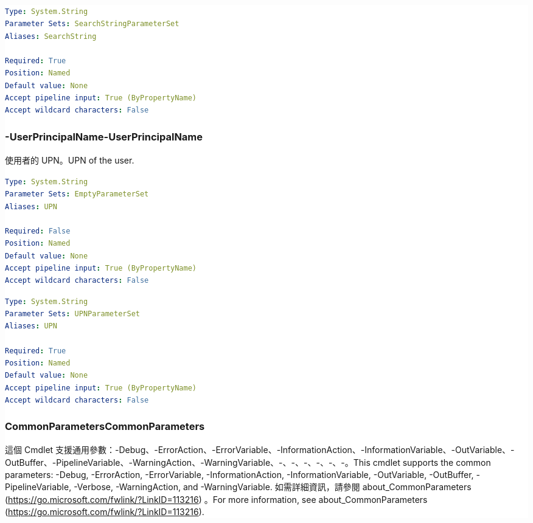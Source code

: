 ```yaml
Type: System.String
Parameter Sets: SearchStringParameterSet
Aliases: SearchString

Required: True
Position: Named
Default value: None
Accept pipeline input: True (ByPropertyName)
Accept wildcard characters: False
```

### <span data-ttu-id="759f9-140">-UserPrincipalName</span><span class="sxs-lookup"><span data-stu-id="759f9-140">-UserPrincipalName</span></span>
<span data-ttu-id="759f9-141">使用者的 UPN。</span><span class="sxs-lookup"><span data-stu-id="759f9-141">UPN of the user.</span></span>

```yaml
Type: System.String
Parameter Sets: EmptyParameterSet
Aliases: UPN

Required: False
Position: Named
Default value: None
Accept pipeline input: True (ByPropertyName)
Accept wildcard characters: False
```

```yaml
Type: System.String
Parameter Sets: UPNParameterSet
Aliases: UPN

Required: True
Position: Named
Default value: None
Accept pipeline input: True (ByPropertyName)
Accept wildcard characters: False
```

### <span data-ttu-id="759f9-142">CommonParameters</span><span class="sxs-lookup"><span data-stu-id="759f9-142">CommonParameters</span></span>
<span data-ttu-id="759f9-143">這個 Cmdlet 支援通用參數：-Debug、-ErrorAction、-ErrorVariable、-InformationAction、-InformationVariable、-OutVariable、-OutBuffer、-PipelineVariable、-WarningAction、-WarningVariable、-、-、-、-、-、-。</span><span class="sxs-lookup"><span data-stu-id="759f9-143">This cmdlet supports the common parameters: -Debug, -ErrorAction, -ErrorVariable, -InformationAction, -InformationVariable, -OutVariable, -OutBuffer, -PipelineVariable, -Verbose, -WarningAction, and -WarningVariable.</span></span> <span data-ttu-id="759f9-144">如需詳細資訊，請參閱 about_CommonParameters (https://go.microsoft.com/fwlink/?LinkID=113216) 。</span><span class="sxs-lookup"><span data-stu-id="759f9-144">For more information, see about_CommonParameters (https://go.microsoft.com/fwlink/?LinkID=113216).</span></span>
